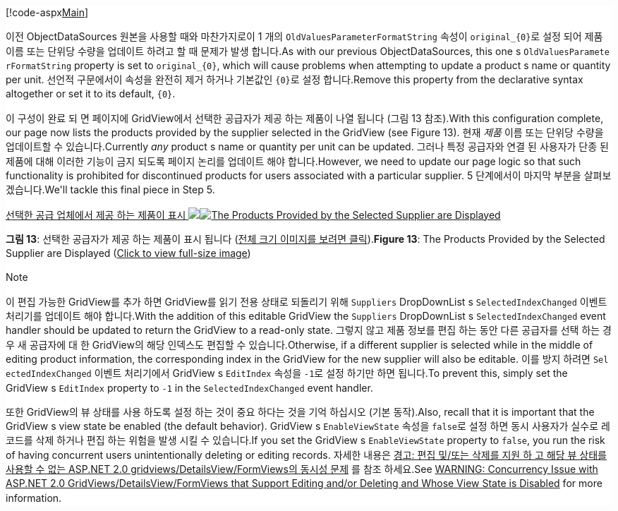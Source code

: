 [!code-aspx[Main](limiting-data-modification-functionality-based-on-the-user-cs/samples/sample5.aspx)]

<span data-ttu-id="bf2f2-221">이전 ObjectDataSources 원본을 사용할 때와 마찬가지로이 1 개의 `OldValuesParameterFormatString` 속성이 `original_{0}`로 설정 되어 제품 이름 또는 단위당 수량을 업데이트 하려고 할 때 문제가 발생 합니다.</span><span class="sxs-lookup"><span data-stu-id="bf2f2-221">As with our previous ObjectDataSources, this one s `OldValuesParameterFormatString` property is set to `original_{0}`, which will cause problems when attempting to update a product s name or quantity per unit.</span></span> <span data-ttu-id="bf2f2-222">선언적 구문에서이 속성을 완전히 제거 하거나 기본값인 `{0}`로 설정 합니다.</span><span class="sxs-lookup"><span data-stu-id="bf2f2-222">Remove this property from the declarative syntax altogether or set it to its default, `{0}`.</span></span>

<span data-ttu-id="bf2f2-223">이 구성이 완료 되 면 페이지에 GridView에서 선택한 공급자가 제공 하는 제품이 나열 됩니다 (그림 13 참조).</span><span class="sxs-lookup"><span data-stu-id="bf2f2-223">With this configuration complete, our page now lists the products provided by the supplier selected in the GridView (see Figure 13).</span></span> <span data-ttu-id="bf2f2-224">현재 *제품* 이름 또는 단위당 수량을 업데이트할 수 있습니다.</span><span class="sxs-lookup"><span data-stu-id="bf2f2-224">Currently *any* product s name or quantity per unit can be updated.</span></span> <span data-ttu-id="bf2f2-225">그러나 특정 공급자와 연결 된 사용자가 단종 된 제품에 대해 이러한 기능이 금지 되도록 페이지 논리를 업데이트 해야 합니다.</span><span class="sxs-lookup"><span data-stu-id="bf2f2-225">However, we need to update our page logic so that such functionality is prohibited for discontinued products for users associated with a particular supplier.</span></span> <span data-ttu-id="bf2f2-226">5 단계에서이 마지막 부분을 살펴보겠습니다.</span><span class="sxs-lookup"><span data-stu-id="bf2f2-226">We'll tackle this final piece in Step 5.</span></span>

<span data-ttu-id="bf2f2-227">[선택한 공급 업체에서 제공 하는 제품이 표시 ![](limiting-data-modification-functionality-based-on-the-user-cs/_static/image38.png)](limiting-data-modification-functionality-based-on-the-user-cs/_static/image37.png)</span><span class="sxs-lookup"><span data-stu-id="bf2f2-227">[![The Products Provided by the Selected Supplier are Displayed](limiting-data-modification-functionality-based-on-the-user-cs/_static/image38.png)](limiting-data-modification-functionality-based-on-the-user-cs/_static/image37.png)</span></span>

<span data-ttu-id="bf2f2-228">**그림 13**: 선택한 공급자가 제공 하는 제품이 표시 됩니다 ([전체 크기 이미지를 보려면 클릭](limiting-data-modification-functionality-based-on-the-user-cs/_static/image39.png)).</span><span class="sxs-lookup"><span data-stu-id="bf2f2-228">**Figure 13**: The Products Provided by the Selected Supplier are Displayed ([Click to view full-size image](limiting-data-modification-functionality-based-on-the-user-cs/_static/image39.png))</span></span>

> [!NOTE]
> <span data-ttu-id="bf2f2-229">이 편집 가능한 GridView를 추가 하면 GridView를 읽기 전용 상태로 되돌리기 위해 `Suppliers` DropDownList s `SelectedIndexChanged` 이벤트 처리기를 업데이트 해야 합니다.</span><span class="sxs-lookup"><span data-stu-id="bf2f2-229">With the addition of this editable GridView the `Suppliers` DropDownList s `SelectedIndexChanged` event handler should be updated to return the GridView to a read-only state.</span></span> <span data-ttu-id="bf2f2-230">그렇지 않고 제품 정보를 편집 하는 동안 다른 공급자를 선택 하는 경우 새 공급자에 대 한 GridView의 해당 인덱스도 편집할 수 있습니다.</span><span class="sxs-lookup"><span data-stu-id="bf2f2-230">Otherwise, if a different supplier is selected while in the middle of editing product information, the corresponding index in the GridView for the new supplier will also be editable.</span></span> <span data-ttu-id="bf2f2-231">이를 방지 하려면 `SelectedIndexChanged` 이벤트 처리기에서 GridView s `EditIndex` 속성을 `-1`로 설정 하기만 하면 됩니다.</span><span class="sxs-lookup"><span data-stu-id="bf2f2-231">To prevent this, simply set the GridView s `EditIndex` property to `-1` in the `SelectedIndexChanged` event handler.</span></span>

<span data-ttu-id="bf2f2-232">또한 GridView의 뷰 상태를 사용 하도록 설정 하는 것이 중요 하다는 것을 기억 하십시오 (기본 동작).</span><span class="sxs-lookup"><span data-stu-id="bf2f2-232">Also, recall that it is important that the GridView s view state be enabled (the default behavior).</span></span> <span data-ttu-id="bf2f2-233">GridView s `EnableViewState` 속성을 `false`로 설정 하면 동시 사용자가 실수로 레코드를 삭제 하거나 편집 하는 위험을 발생 시킬 수 있습니다.</span><span class="sxs-lookup"><span data-stu-id="bf2f2-233">If you set the GridView s `EnableViewState` property to `false`, you run the risk of having concurrent users unintentionally deleting or editing records.</span></span> <span data-ttu-id="bf2f2-234">자세한 내용은 [경고: 편집 및/또는 삭제를 지원 하 고 해당 뷰 상태를 사용할 수 없는 ASP.NET 2.0 gridviews/DetailsView/FormViews의 동시성 문제](http://scottonwriting.net/sowblog/posts/10054.aspx) 를 참조 하세요.</span><span class="sxs-lookup"><span data-stu-id="bf2f2-234">See [WARNING: Concurrency Issue with ASP.NET 2.0 GridViews/DetailsView/FormViews that Support Editing and/or Deleting and Whose View State is Disabled](http://scottonwriting.net/sowblog/posts/10054.aspx) for more information.</span></span>
